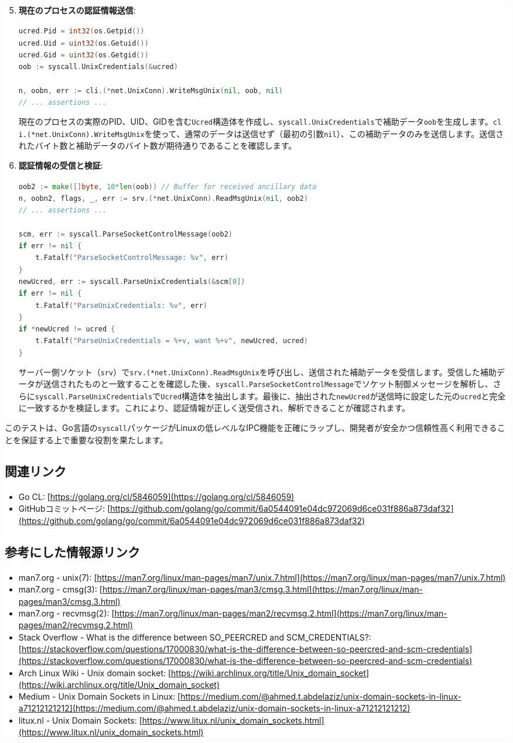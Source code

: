 5.  **現在のプロセスの認証情報送信**:
    ```go
    ucred.Pid = int32(os.Getpid())
    ucred.Uid = uint32(os.Getuid())
    ucred.Gid = uint32(os.Getgid())
    oob := syscall.UnixCredentials(&ucred)

    n, oobn, err := cli.(*net.UnixConn).WriteMsgUnix(nil, oob, nil)
    // ... assertions ...
    ```
    現在のプロセスの実際のPID、UID、GIDを含む`Ucred`構造体を作成し、`syscall.UnixCredentials`で補助データ`oob`を生成します。`cli.(*net.UnixConn).WriteMsgUnix`を使って、通常のデータは送信せず（最初の引数`nil`）、この補助データのみを送信します。送信されたバイト数と補助データのバイト数が期待通りであることを確認します。

6.  **認証情報の受信と検証**:
    ```go
    oob2 := make([]byte, 10*len(oob)) // Buffer for received ancillary data
    n, oobn2, flags, _, err := srv.(*net.UnixConn).ReadMsgUnix(nil, oob2)
    // ... assertions ...

    scm, err := syscall.ParseSocketControlMessage(oob2)
    if err != nil {
        t.Fatalf("ParseSocketControlMessage: %v", err)
    }
    newUcred, err := syscall.ParseUnixCredentials(&scm[0])
    if err != nil {
        t.Fatalf("ParseUnixCredentials: %v", err)
    }
    if *newUcred != ucred {
        t.Fatalf("ParseUnixCredentials = %+v, want %+v", newUcred, ucred)
    }
    ```
    サーバー側ソケット（`srv`）で`srv.(*net.UnixConn).ReadMsgUnix`を呼び出し、送信された補助データを受信します。受信した補助データが送信されたものと一致することを確認した後、`syscall.ParseSocketControlMessage`でソケット制御メッセージを解析し、さらに`syscall.ParseUnixCredentials`で`Ucred`構造体を抽出します。最後に、抽出された`newUcred`が送信時に設定した元の`ucred`と完全に一致するかを検証します。これにより、認証情報が正しく送受信され、解析できることが確認されます。

このテストは、Go言語の`syscall`パッケージがLinuxの低レベルなIPC機能を正確にラップし、開発者が安全かつ信頼性高く利用できることを保証する上で重要な役割を果たします。

## 関連リンク

*   Go CL: [https://golang.org/cl/5846059](https://golang.org/cl/5846059)
*   GitHubコミットページ: [https://github.com/golang/go/commit/6a0544091e04dc972069d6ce031f886a873daf32](https://github.com/golang/go/commit/6a0544091e04dc972069d6ce031f886a873daf32)

## 参考にした情報源リンク

*   man7.org - unix(7): [https://man7.org/linux/man-pages/man7/unix.7.html](https://man7.org/linux/man-pages/man7/unix.7.html)
*   man7.org - cmsg(3): [https://man7.org/linux/man-pages/man3/cmsg.3.html](https://man7.org/linux/man-pages/man3/cmsg.3.html)
*   man7.org - recvmsg(2): [https://man7.org/linux/man-pages/man2/recvmsg.2.html](https://man7.org/linux/man-pages/man2/recvmsg.2.html)
*   Stack Overflow - What is the difference between SO_PEERCRED and SCM_CREDENTIALS?: [https://stackoverflow.com/questions/17000830/what-is-the-difference-between-so-peercred-and-scm-credentials](https://stackoverflow.com/questions/17000830/what-is-the-difference-between-so-peercred-and-scm-credentials)
*   Arch Linux Wiki - Unix domain socket: [https://wiki.archlinux.org/title/Unix_domain_socket](https://wiki.archlinux.org/title/Unix_domain_socket)
*   Medium - Unix Domain Sockets in Linux: [https://medium.com/@ahmed.t.abdelaziz/unix-domain-sockets-in-linux-a71212121212](https://medium.com/@ahmed.t.abdelaziz/unix-domain-sockets-in-linux-a71212121212)
*   litux.nl - Unix Domain Sockets: [https://www.litux.nl/unix_domain_sockets.html](https://www.litux.nl/unix_domain_sockets.html)

